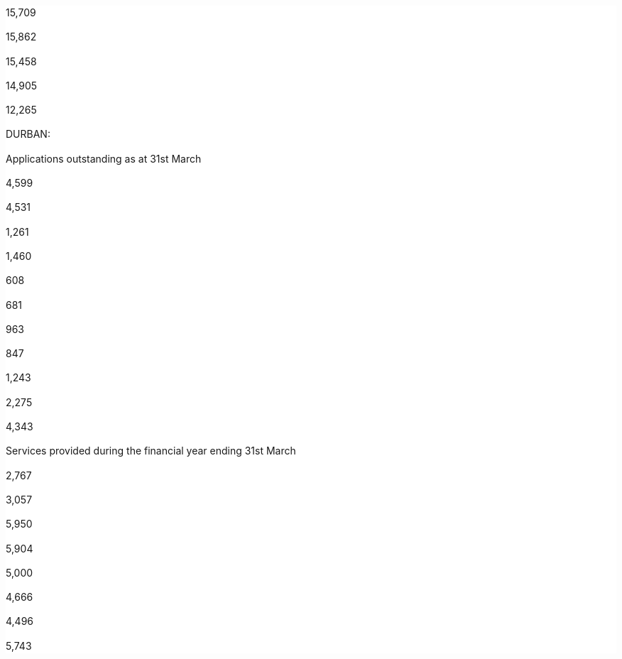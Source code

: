 <td><p>15,709</p></td>

<td><p>15,862</p></td>

<td><p>15,458</p></td>

<td><p>14,905</p></td>

<td><p>12,265</p></td>

</tr>

<tr>

<td colspan="12"><p>DURBAN:</p></td>

</tr>

<tr>

<td><p>Applications outstanding as at 31st March</p></td>

<td><p>4,599</p></td>

<td><p>4,531</p></td>

<td><p>1,261</p></td>

<td><p>1,460</p></td>

<td><p>608</p></td>

<td><p>681</p></td>

<td><p>963</p></td>

<td><p>847</p></td>

<td><p>1,243</p></td>

<td><p>2,275</p></td>

<td><p>4,343</p></td>

</tr>

<tr>

<td><p>Services provided during the financial year ending 31st March</p></td>

<td><p>2,767</p></td>

<td><p>3,057</p></td>

<td><p>5,950</p></td>

<td><p>5,904</p></td>

<td><p>5,000</p></td>

<td><p>4,666</p></td>

<td><p>4,496</p></td>

<td><p>5,743</p></td>
